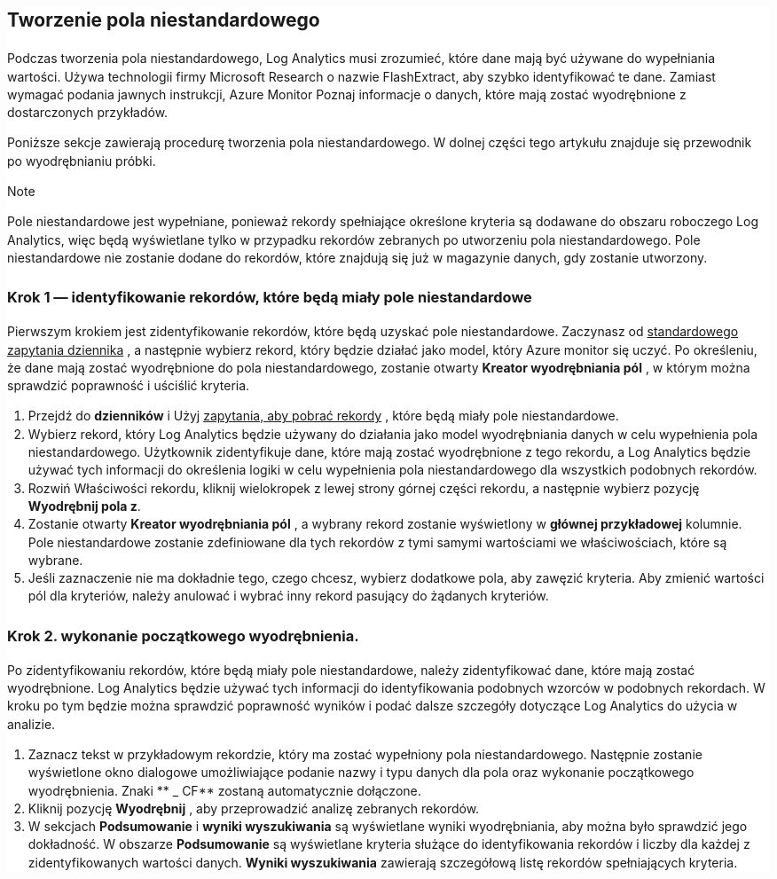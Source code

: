 ## <a name="creating-a-custom-field"></a>Tworzenie pola niestandardowego
Podczas tworzenia pola niestandardowego, Log Analytics musi zrozumieć, które dane mają być używane do wypełniania wartości.  Używa technologii firmy Microsoft Research o nazwie FlashExtract, aby szybko identyfikować te dane.  Zamiast wymagać podania jawnych instrukcji, Azure Monitor Poznaj informacje o danych, które mają zostać wyodrębnione z dostarczonych przykładów.

Poniższe sekcje zawierają procedurę tworzenia pola niestandardowego.  W dolnej części tego artykułu znajduje się przewodnik po wyodrębnianiu próbki.

> [!NOTE]
> Pole niestandardowe jest wypełniane, ponieważ rekordy spełniające określone kryteria są dodawane do obszaru roboczego Log Analytics, więc będą wyświetlane tylko w przypadku rekordów zebranych po utworzeniu pola niestandardowego.  Pole niestandardowe nie zostanie dodane do rekordów, które znajdują się już w magazynie danych, gdy zostanie utworzony.
> 

### <a name="step-1--identify-records-that-will-have-the-custom-field"></a>Krok 1 — identyfikowanie rekordów, które będą miały pole niestandardowe
Pierwszym krokiem jest zidentyfikowanie rekordów, które będą uzyskać pole niestandardowe.  Zaczynasz od [standardowego zapytania dziennika](../log-query/log-query-overview.md) , a następnie wybierz rekord, który będzie działać jako model, który Azure monitor się uczyć.  Po określeniu, że dane mają zostać wyodrębnione do pola niestandardowego, zostanie otwarty **Kreator wyodrębniania pól** , w którym można sprawdzić poprawność i uściślić kryteria.

1. Przejdź do **dzienników** i Użyj [zapytania, aby pobrać rekordy](../log-query/log-query-overview.md) , które będą miały pole niestandardowe.
2. Wybierz rekord, który Log Analytics będzie używany do działania jako model wyodrębniania danych w celu wypełnienia pola niestandardowego.  Użytkownik zidentyfikuje dane, które mają zostać wyodrębnione z tego rekordu, a Log Analytics będzie używać tych informacji do określenia logiki w celu wypełnienia pola niestandardowego dla wszystkich podobnych rekordów.
3. Rozwiń Właściwości rekordu, kliknij wielokropek z lewej strony górnej części rekordu, a następnie wybierz pozycję **Wyodrębnij pola z**.
4. Zostanie otwarty **Kreator wyodrębniania pól** , a wybrany rekord zostanie wyświetlony w **głównej przykładowej** kolumnie.  Pole niestandardowe zostanie zdefiniowane dla tych rekordów z tymi samymi wartościami we właściwościach, które są wybrane.  
5. Jeśli zaznaczenie nie ma dokładnie tego, czego chcesz, wybierz dodatkowe pola, aby zawęzić kryteria.  Aby zmienić wartości pól dla kryteriów, należy anulować i wybrać inny rekord pasujący do żądanych kryteriów.

### <a name="step-2---perform-initial-extract"></a>Krok 2. wykonanie początkowego wyodrębnienia.
Po zidentyfikowaniu rekordów, które będą miały pole niestandardowe, należy zidentyfikować dane, które mają zostać wyodrębnione.  Log Analytics będzie używać tych informacji do identyfikowania podobnych wzorców w podobnych rekordach.  W kroku po tym będzie można sprawdzić poprawność wyników i podać dalsze szczegóły dotyczące Log Analytics do użycia w analizie.

1. Zaznacz tekst w przykładowym rekordzie, który ma zostać wypełniony pola niestandardowego.  Następnie zostanie wyświetlone okno dialogowe umożliwiające podanie nazwy i typu danych dla pola oraz wykonanie początkowego wyodrębnienia.  Znaki ** \_ CF** zostaną automatycznie dołączone.
2. Kliknij pozycję **Wyodrębnij** , aby przeprowadzić analizę zebranych rekordów.  
3. W sekcjach **Podsumowanie** i **wyniki wyszukiwania** są wyświetlane wyniki wyodrębniania, aby można było sprawdzić jego dokładność.  W obszarze **Podsumowanie** są wyświetlane kryteria służące do identyfikowania rekordów i liczby dla każdej z zidentyfikowanych wartości danych.  **Wyniki wyszukiwania** zawierają szczegółową listę rekordów spełniających kryteria.
